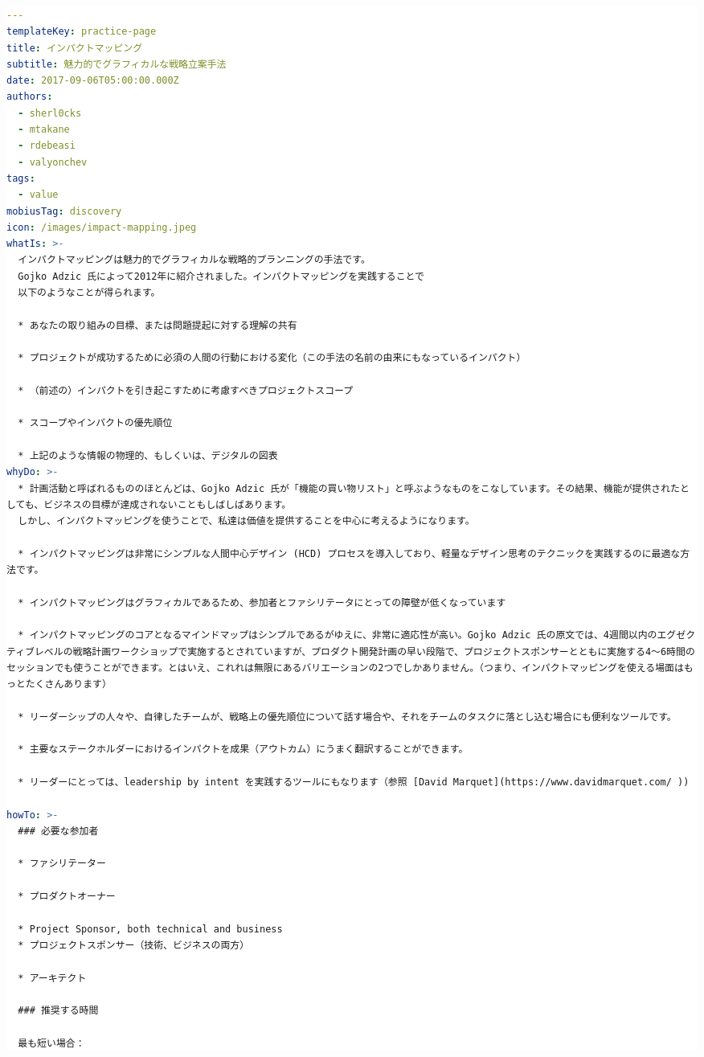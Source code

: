 ```yaml
---
templateKey: practice-page
title: インパクトマッピング
subtitle: 魅力的でグラフィカルな戦略立案手法
date: 2017-09-06T05:00:00.000Z
authors:
  - sherl0cks
  - mtakane
  - rdebeasi
  - valyonchev
tags:
  - value
mobiusTag: discovery
icon: /images/impact-mapping.jpeg
whatIs: >-
  インパクトマッピングは魅力的でグラフィカルな戦略的プランニングの手法です。
  Gojko Adzic 氏によって2012年に紹介されました。インパクトマッピングを実践することで
  以下のようなことが得られます。

  * あなたの取り組みの目標、または問題提起に対する理解の共有

  * プロジェクトが成功するために必須の人間の行動における変化（この手法の名前の由来にもなっているインパクト）

  * （前述の）インパクトを引き起こすために考慮すべきプロジェクトスコープ

  * スコープやインパクトの優先順位

  * 上記のような情報の物理的、もしくいは、デジタルの図表
whyDo: >-
  * 計画活動と呼ばれるもののほとんどは、Gojko Adzic 氏が「機能の買い物リスト」と呼ぶようなものをこなしています。その結果、機能が提供されたとしても、ビジネスの目標が達成されないこともしばしばあります。
  しかし、インパクトマッピングを使うことで、私達は価値を提供することを中心に考えるようになります。
  
  * インパクトマッピングは非常にシンプルな人間中心デザイン (HCD) プロセスを導入しており、軽量なデザイン思考のテクニックを実践するのに最適な方法です。

  * インパクトマッピングはグラフィカルであるため、参加者とファシリテータにとっての障壁が低くなっています

  * インパクトマッピングのコアとなるマインドマップはシンプルであるがゆえに、非常に適応性が高い。Gojko Adzic 氏の原文では、4週間以内のエグゼクティブレベルの戦略計画ワークショップで実施するとされていますが、プロダクト開発計画の早い段階で、プロジェクトスポンサーとともに実施する4〜6時間のセッションでも使うことができます。とはいえ、これれは無限にあるバリエーションの2つでしかありません。（つまり、インパクトマッピングを使える場面はもっとたくさんあります）

  * リーダーシップの人々や、自律したチームが、戦略上の優先順位について話す場合や、それをチームのタスクに落とし込む場合にも便利なツールです。

  * 主要なステークホルダーにおけるインパクトを成果（アウトカム）にうまく翻訳することができます。

  * リーダーにとっては、leadership by intent を実践するツールにもなります（参照 [David Marquet](https://www.davidmarquet.com/ ))
 
howTo: >-
  ### 必要な参加者

  * ファシリテーター

  * プロダクトオーナー

  * Project Sponsor, both technical and business
  * プロジェクトスポンサー（技術、ビジネスの両方）

  * アーキテクト

  ### 推奨する時間

  最も短い場合：
```
